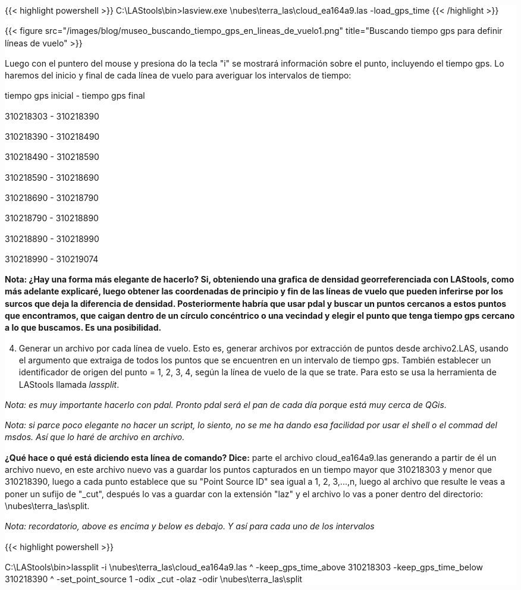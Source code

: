 {{< highlight powershell >}}
C:\LAStools\bin>lasview.exe \nubes\terra_las\cloud_ea164a9.las -load_gps_time
{{< /highlight >}}

{{< figure src="/images/blog/museo_buscando_tiempo_gps_en_lineas_de_vuelo1.png" title="Buscando tiempo gps para definir líneas de vuelo" >}}

Luego con el puntero del mouse y presiona do la tecla "i" se mostrará información sobre el punto, incluyendo el tiempo gps. Lo haremos del inicio y final de cada línea de vuelo para averiguar los intervalos de tiempo:

tiempo gps inicial - tiempo gps final

310218303 - 310218390

310218390 - 310218490

310218490 - 310218590

310218590 - 310218690

310218690 - 310218790

310218790 - 310218890

310218890 - 310218990

310218990 - 310219074

**Nota: ¿Hay una forma más elegante de hacerlo? Si, obteniendo una grafica de densidad georreferenciada con LAStools, como más adelante explicaré, luego obtener las coordenadas de principio y fin de las líneas de vuelo que pueden inferirse por los surcos que deja la diferencia de densidad. Posteriormente habría que usar pdal y buscar un puntos cercanos a estos puntos que encontramos, que caigan dentro de un círculo concéntrico o una vecindad y elegir el punto que tenga tiempo gps cercano a lo que buscamos. Es una posibilidad.**

4. Generar un archivo por cada línea de vuelo. Esto es, generar archivos por extracción de puntos desde archivo2.LAS, usando el argumento que extraiga de todos los puntos que se encuentren en un intervalo de tiempo gps. También establecer un identificador de origen del punto = 1, 2, 3, 4, según la línea de vuelo de la que se trate. Para esto se usa la herramienta de LAStools llamada *lassplit*. 

*Nota: es muy importante hacerlo con pdal. Pronto pdal será el pan de cada día porque está muy cerca de QGis.*

*Nota: si parce poco elegante no hacer un script, lo siento, no se me ha dando esa facilidad por usar el shell o el commad del msdos. Así que lo haré de archivo en archivo.*

**¿Qué hace o qué está diciendo esta línea de comando? Dice:** parte el archivo cloud_ea164a9.las generando a partir de él un archivo nuevo, en este archivo nuevo vas a guardar los puntos capturados en un tiempo mayor que 310218303 y menor que 310218390, luego a cada punto establece que su "Point Source ID" sea igual a 1, 2, 3,...,n, luego al archivo que resulte le veas a poner un sufijo de "_cut", después lo vas a guardar con la extensión "laz" y el archivo lo vas a poner dentro del directorio: \nubes\terra_las\split\. 

*Nota: recordatorio, above es encima y below es debajo. Y así para cada uno de los intervalos*

{{< highlight powershell >}}

C:\LAStools\bin>lassplit -i \nubes\terra_las\cloud_ea164a9.las ^
-keep_gps_time_above 310218303 -keep_gps_time_below 310218390 ^
-set_point_source 1 -odix _cut -olaz -odir \nubes\terra_las\split
